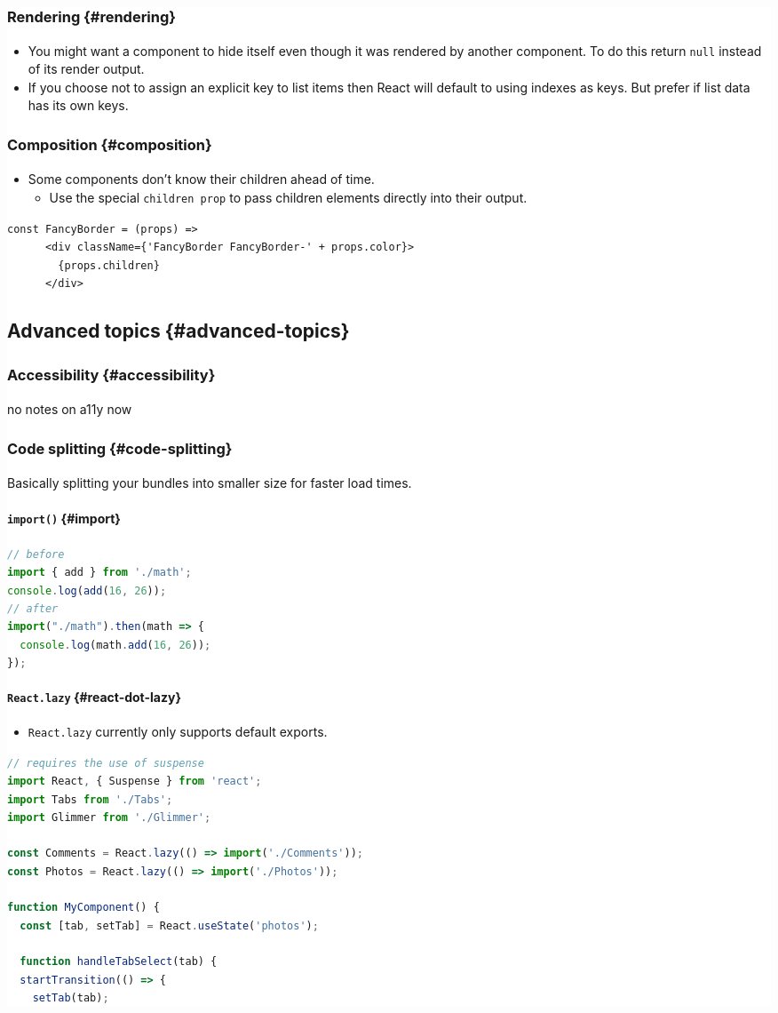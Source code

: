 
### Rendering {#rendering}

-   You might want a component to hide itself even though it was rendered by another component. To do this return `null` instead of its render output.
-   If you choose not to assign an explicit key to list items then React will default to using indexes as keys. But prefer if list data has its own keys.


### Composition {#composition}

-   Some components don’t know their children ahead of time.
    -   Use the special `children prop` to pass children elements directly into their output.



```rjsx
const FancyBorder = (props) =>
      <div className={'FancyBorder FancyBorder-' + props.color}>
        {props.children}
      </div>
```


## Advanced topics {#advanced-topics}


### Accessibility {#accessibility}

no notes on a11y now


### Code splitting {#code-splitting}

Basically splitting your bundles into smaller size for faster load times.


#### `import()` {#import}

```javascript
// before
import { add } from './math';
console.log(add(16, 26));
// after
import("./math").then(math => {
  console.log(math.add(16, 26));
});
```


#### `React.lazy` {#react-dot-lazy}

-   `React.lazy` currently only supports default exports.



```javascript
// requires the use of suspense
import React, { Suspense } from 'react';
import Tabs from './Tabs';
import Glimmer from './Glimmer';

const Comments = React.lazy(() => import('./Comments'));
const Photos = React.lazy(() => import('./Photos'));

function MyComponent() {
  const [tab, setTab] = React.useState('photos');

  function handleTabSelect(tab) {
  startTransition(() => {
    setTab(tab);
```